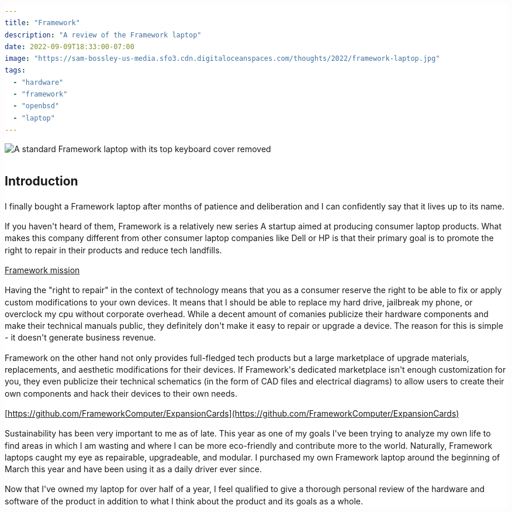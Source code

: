 ```yaml
---
title: "Framework"
description: "A review of the Framework laptop"
date: 2022-09-09T18:33:00-07:00
image: "https://sam-bossley-us-media.sfo3.cdn.digitaloceanspaces.com/thoughts/2022/framework-laptop.jpg"
tags:
  - "hardware"
  - "framework"
  - "openbsd"
  - "laptop"
---
```


![A standard Framework laptop with its top keyboard cover removed](https://sam-bossley-us-media.sfo3.cdn.digitaloceanspaces.com/thoughts/2022/framework-laptop.jpg)

## Introduction

I finally bought a Framework laptop after months of patience and deliberation and I can confidently say that it lives up to its name.

If you haven't heard of them, Framework is a relatively new series A startup aimed at producing consumer laptop products. What makes this company different from other consumer laptop companies like Dell or HP is that their primary goal is to promote the right to repair in their products and reduce tech landfills.

[Framework mission](https://frame.work/about)

Having the "right to repair" in the context of technology means that you as a consumer reserve the right to be able to fix or apply custom modifications to your own devices. It means that I should be able to replace my hard drive, jailbreak my phone, or overclock my cpu without corporate overhead. While a decent amount of comanies publicize their hardware components and make their technical manuals public, they definitely don't make it easy to repair or upgrade a device. The reason for this is simple - it doesn't generate business revenue.

Framework on the other hand not only provides full-fledged tech products but a large marketplace of upgrade materials, replacements, and aesthetic modifications for their devices. If Framework's dedicated marketplace isn't enough customization for you, they even publicize their technical schematics (in the form of CAD files and electrical diagrams) to allow users to create their own components and hack their devices to their own needs.

[https://github.com/FrameworkComputer/ExpansionCards](https://github.com/FrameworkComputer/ExpansionCards)

Sustainability has been very important to me as of late. This year as one of my goals I've been trying to analyze my own life to find areas in which I am wasting and where I can be more eco-friendly and contribute more to the world. Naturally, Framework laptops caught my eye as repairable, upgradeable, and modular. I purchased my own Framework laptop around the beginning of March this year and have been using it as a daily driver ever since.

Now that I've owned my laptop for over half of a year, I feel qualified to give a thorough personal review of the hardware and software of the product in addition to what I think about the product and its goals as a whole.
